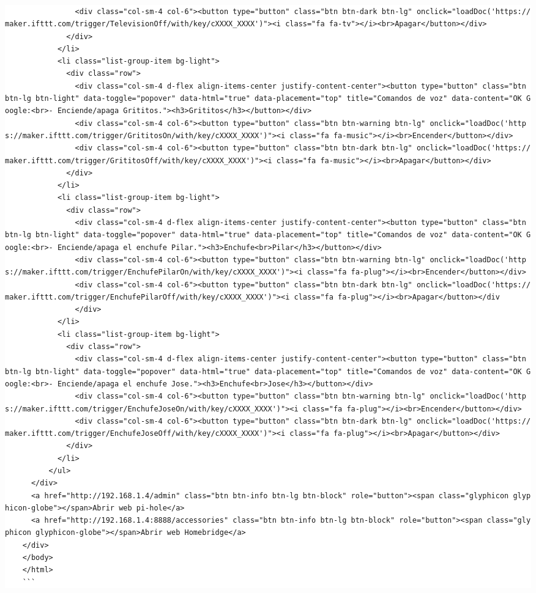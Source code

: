                     <div class="col-sm-4 col-6"><button type="button" class="btn btn-dark btn-lg" onclick="loadDoc('https://maker.ifttt.com/trigger/TelevisionOff/with/key/cXXXX_XXXX')"><i class="fa fa-tv"></i><br>Apagar</button></div>
                  </div>
                </li>
                <li class="list-group-item bg-light">
                  <div class="row">
                    <div class="col-sm-4 d-flex align-items-center justify-content-center"><button type="button" class="btn btn-lg btn-light" data-toggle="popover" data-html="true" data-placement="top" title="Comandos de voz" data-content="OK Google:<br>- Enciende/apaga Grititos."><h3>Grititos</h3></button></div>
                    <div class="col-sm-4 col-6"><button type="button" class="btn btn-warning btn-lg" onclick="loadDoc('https://maker.ifttt.com/trigger/GrititosOn/with/key/cXXXX_XXXX')"><i class="fa fa-music"></i><br>Encender</button></div>
                    <div class="col-sm-4 col-6"><button type="button" class="btn btn-dark btn-lg" onclick="loadDoc('https://maker.ifttt.com/trigger/GrititosOff/with/key/cXXXX_XXXX')"><i class="fa fa-music"></i><br>Apagar</button></div>
                  </div>
                </li>
                <li class="list-group-item bg-light">
                  <div class="row">
                    <div class="col-sm-4 d-flex align-items-center justify-content-center"><button type="button" class="btn btn-lg btn-light" data-toggle="popover" data-html="true" data-placement="top" title="Comandos de voz" data-content="OK Google:<br>- Enciende/apaga el enchufe Pilar."><h3>Enchufe<br>Pilar</h3></button></div>
                    <div class="col-sm-4 col-6"><button type="button" class="btn btn-warning btn-lg" onclick="loadDoc('https://maker.ifttt.com/trigger/EnchufePilarOn/with/key/cXXXX_XXXX')"><i class="fa fa-plug"></i><br>Encender</button></div>
                    <div class="col-sm-4 col-6"><button type="button" class="btn btn-dark btn-lg" onclick="loadDoc('https://maker.ifttt.com/trigger/EnchufePilarOff/with/key/cXXXX_XXXX')"><i class="fa fa-plug"></i><br>Apagar</button></div
                    </div>        
                </li>
                <li class="list-group-item bg-light">
                  <div class="row">
                    <div class="col-sm-4 d-flex align-items-center justify-content-center"><button type="button" class="btn btn-lg btn-light" data-toggle="popover" data-html="true" data-placement="top" title="Comandos de voz" data-content="OK Google:<br>- Enciende/apaga el enchufe Jose."><h3>Enchufe<br>Jose</h3></button></div>
                    <div class="col-sm-4 col-6"><button type="button" class="btn btn-warning btn-lg" onclick="loadDoc('https://maker.ifttt.com/trigger/EnchufeJoseOn/with/key/cXXXX_XXXX')"><i class="fa fa-plug"></i><br>Encender</button></div>
                    <div class="col-sm-4 col-6"><button type="button" class="btn btn-dark btn-lg" onclick="loadDoc('https://maker.ifttt.com/trigger/EnchufeJoseOff/with/key/cXXXX_XXXX')"><i class="fa fa-plug"></i><br>Apagar</button></div>
                  </div>        
                </li>
              </ul>
          </div>
          <a href="http://192.168.1.4/admin" class="btn btn-info btn-lg btn-block" role="button"><span class="glyphicon glyphicon-globe"></span>Abrir web pi-hole</a>
          <a href="http://192.168.1.4:8888/accessories" class="btn btn-info btn-lg btn-block" role="button"><span class="glyphicon glyphicon-globe"></span>Abrir web Homebridge</a>
        </div>
        </body>
        </html>
        ```
